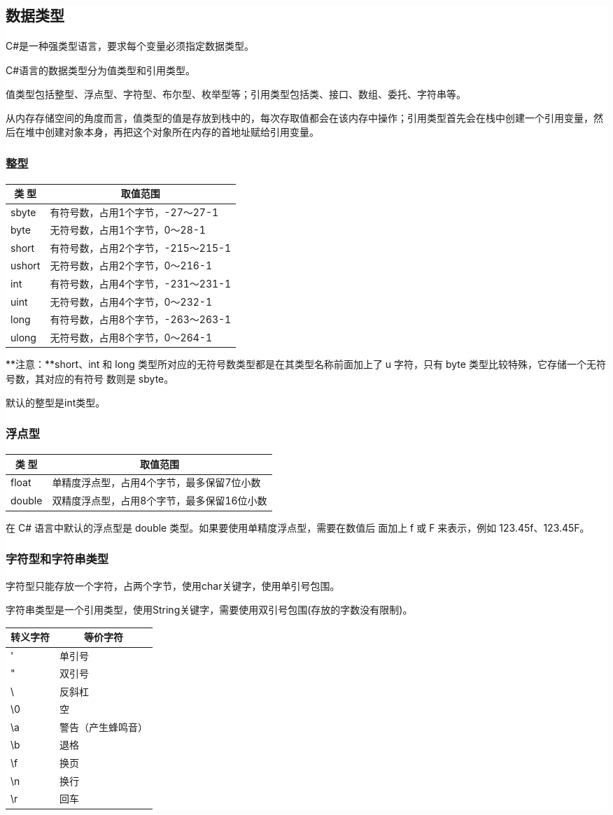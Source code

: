 ## 数据类型

C#是一种强类型语言，要求每个变量必须指定数据类型。

C#语言的数据类型分为值类型和引用类型。

值类型包括整型、浮点型、字符型、布尔型、枚举型等；引用类型包括类、接口、数组、委托、字符串等。

从内存存储空间的角度而言，值类型的值是存放到栈中的，每次存取值都会在该内存中操作；引用类型首先会在栈中创建一个引用变量，然后在堆中创建对象本身，再把这个对象所在内存的首地址赋给引用变量。

### 整型

| 类 型  | 取值范围                           |
| ------ | ---------------------------------- |
| sbyte  | 有符号数，占用1个字节，-27〜27-1   |
| byte   | 无符号数，占用1个字节，0〜28-1     |
| short  | 有符号数，占用2个字节，-215〜215-1 |
| ushort | 无符号数，占用2个字节，0〜216-1    |
| int    | 有符号数，占用4个字节，-231〜231-1 |
| uint   | 无符号数，占用4个字节，0〜232-1    |
| long   | 有符号数，占用8个字节，-263〜263-1 |
| ulong  | 无符号数，占用8个字节，0〜264-1    |

**注意：**short、int 和 long 类型所对应的无符号数类型都是在其类型名称前面加上了 u 字符，只有 byte 类型比较特殊，它存储一个无符号数，其对应的有符号 数则是 sbyte。

默认的整型是int类型。

### 浮点型

| 类 型  | 取值范围                                    |
| ------ | ------------------------------------------- |
| float  | 单精度浮点型，占用4个字节，最多保留7位小数  |
| double | 双精度浮点型，占用8个字节，最多保留16位小数 |

在 C# 语言中默认的浮点型是 double 类型。如果要使用单精度浮点型，需要在数值后 面加上 f 或 F 来表示，例如 123.45f、123.45F。

### 字符型和字符串类型

字符型只能存放一个字符，占两个字节，使用char关键字，使用单引号包围。

字符串类型是一个引用类型，使用String关键字，需要使用双引号包围(存放的字数没有限制)。

| 转义字符 | 等价字符           |
| -------- | ------------------ |
| \'       | 单引号             |
| \"       | 双引号             |
| \\       | 反斜杠             |
| \0       | 空                 |
| \a       | 警告（产生蜂鸣音） |
| \b       | 退格               |
| \f       | 换页               |
| \n       | 换行               |
| \r       | 回车               |